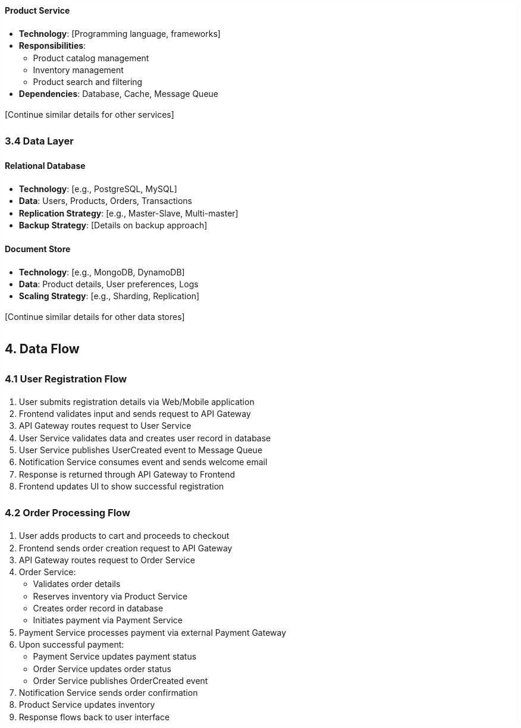 #### Product Service
- **Technology**: [Programming language, frameworks]
- **Responsibilities**: 
  - Product catalog management
  - Inventory management
  - Product search and filtering
- **Dependencies**: Database, Cache, Message Queue

[Continue similar details for other services]

### 3.4 Data Layer

#### Relational Database
- **Technology**: [e.g., PostgreSQL, MySQL]
- **Data**: Users, Products, Orders, Transactions
- **Replication Strategy**: [e.g., Master-Slave, Multi-master]
- **Backup Strategy**: [Details on backup approach]

#### Document Store
- **Technology**: [e.g., MongoDB, DynamoDB]
- **Data**: Product details, User preferences, Logs
- **Scaling Strategy**: [e.g., Sharding, Replication]

[Continue similar details for other data stores]

## 4. Data Flow

### 4.1 User Registration Flow
1. User submits registration details via Web/Mobile application
2. Frontend validates input and sends request to API Gateway
3. API Gateway routes request to User Service
4. User Service validates data and creates user record in database
5. User Service publishes UserCreated event to Message Queue
6. Notification Service consumes event and sends welcome email
7. Response is returned through API Gateway to Frontend
8. Frontend updates UI to show successful registration

### 4.2 Order Processing Flow
1. User adds products to cart and proceeds to checkout
2. Frontend sends order creation request to API Gateway
3. API Gateway routes request to Order Service
4. Order Service:
   - Validates order details
   - Reserves inventory via Product Service
   - Creates order record in database
   - Initiates payment via Payment Service
5. Payment Service processes payment via external Payment Gateway
6. Upon successful payment:
   - Payment Service updates payment status
   - Order Service updates order status
   - Order Service publishes OrderCreated event
7. Notification Service sends order confirmation
8. Product Service updates inventory
9. Response flows back to user interface
